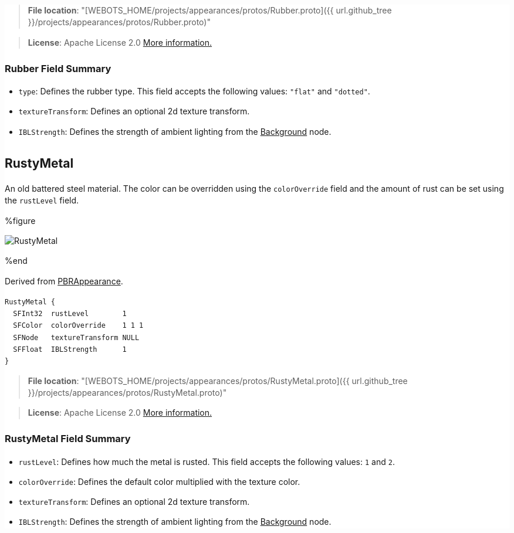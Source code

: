 > **File location**: "[WEBOTS\_HOME/projects/appearances/protos/Rubber.proto]({{ url.github_tree }}/projects/appearances/protos/Rubber.proto)"

> **License**: Apache License 2.0
[More information.](http://www.apache.org/licenses/LICENSE-2.0)

### Rubber Field Summary

- `type`: Defines the rubber type. This field accepts the following values: `"flat"` and `"dotted"`.

- `textureTransform`: Defines an optional 2d texture transform.

- `IBLStrength`: Defines the strength of ambient lighting from the [Background](../reference/background.md) node.

## RustyMetal

An old battered steel material.
The color can be overridden using the `colorOverride` field and the amount of rust can be set using the `rustLevel` field.

%figure

![RustyMetal](images/appearances/RustyMetal.thumbnail.png)

%end

Derived from [PBRAppearance](../reference/pbrappearance.md).

```
RustyMetal {
  SFInt32  rustLevel        1
  SFColor  colorOverride    1 1 1
  SFNode   textureTransform NULL
  SFFloat  IBLStrength      1
}
```

> **File location**: "[WEBOTS\_HOME/projects/appearances/protos/RustyMetal.proto]({{ url.github_tree }}/projects/appearances/protos/RustyMetal.proto)"

> **License**: Apache License 2.0
[More information.](http://www.apache.org/licenses/LICENSE-2.0)

### RustyMetal Field Summary

- `rustLevel`: Defines how much the metal is rusted. This field accepts the following values: `1` and `2`.

- `colorOverride`: Defines the default color multiplied with the texture color.

- `textureTransform`: Defines an optional 2d texture transform.

- `IBLStrength`: Defines the strength of ambient lighting from the [Background](../reference/background.md) node.

